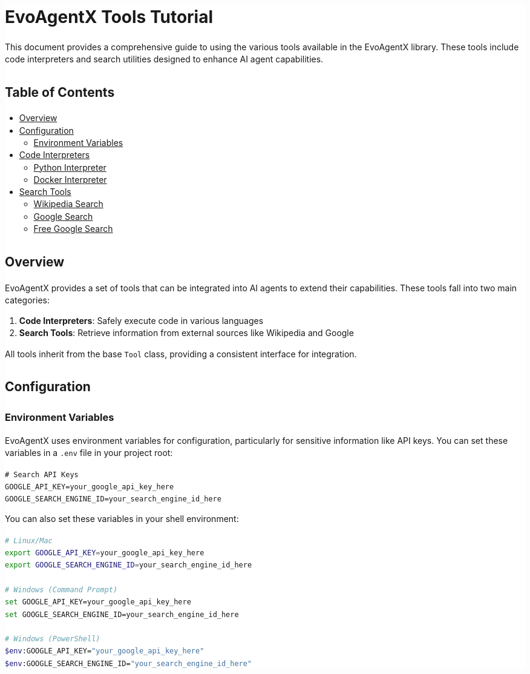 # EvoAgentX Tools Tutorial

This document provides a comprehensive guide to using the various tools available in the EvoAgentX library. These tools include code interpreters and search utilities designed to enhance AI agent capabilities.

## Table of Contents

- [Overview](#overview)
- [Configuration](#configuration)
  - [Environment Variables](#environment-variables)
- [Code Interpreters](#code-interpreters)
  - [Python Interpreter](#python-interpreter)
  - [Docker Interpreter](#docker-interpreter)
- [Search Tools](#search-tools)
  - [Wikipedia Search](#wikipedia-search)
  - [Google Search](#google-search)
  - [Free Google Search](#free-google-search)

## Overview

EvoAgentX provides a set of tools that can be integrated into AI agents to extend their capabilities. These tools fall into two main categories:

1. **Code Interpreters**: Safely execute code in various languages
2. **Search Tools**: Retrieve information from external sources like Wikipedia and Google

All tools inherit from the base `Tool` class, providing a consistent interface for integration.

## Configuration

### Environment Variables

EvoAgentX uses environment variables for configuration, particularly for sensitive information like API keys. You can set these variables in a `.env` file in your project root:

```
# Search API Keys
GOOGLE_API_KEY=your_google_api_key_here
GOOGLE_SEARCH_ENGINE_ID=your_search_engine_id_here
```

You can also set these variables in your shell environment:

```bash
# Linux/Mac
export GOOGLE_API_KEY=your_google_api_key_here
export GOOGLE_SEARCH_ENGINE_ID=your_search_engine_id_here

# Windows (Command Prompt)
set GOOGLE_API_KEY=your_google_api_key_here
set GOOGLE_SEARCH_ENGINE_ID=your_search_engine_id_here

# Windows (PowerShell)
$env:GOOGLE_API_KEY="your_google_api_key_here"
$env:GOOGLE_SEARCH_ENGINE_ID="your_search_engine_id_here"
```
